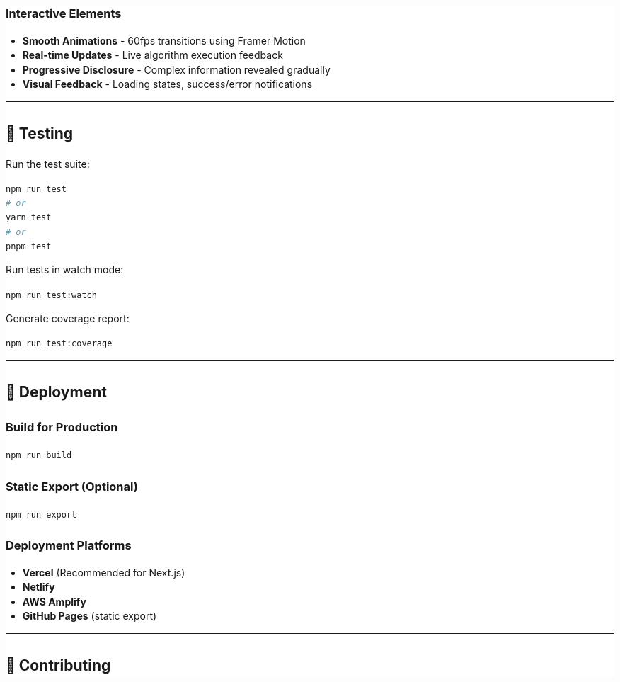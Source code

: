 ### Interactive Elements
- **Smooth Animations** - 60fps transitions using Framer Motion
- **Real-time Updates** - Live algorithm execution feedback
- **Progressive Disclosure** - Complex information revealed gradually
- **Visual Feedback** - Loading states, success/error notifications

---

## 🧪 Testing

Run the test suite:

```bash
npm run test
# or
yarn test
# or
pnpm test
```

Run tests in watch mode:
```bash
npm run test:watch
```

Generate coverage report:
```bash
npm run test:coverage
```

---

## 🚀 Deployment

### Build for Production
```bash
npm run build
```

### Static Export (Optional)
```bash
npm run export
```

### Deployment Platforms
- **Vercel** (Recommended for Next.js)
- **Netlify**
- **AWS Amplify**
- **GitHub Pages** (static export)

---

## 🤝 Contributing
